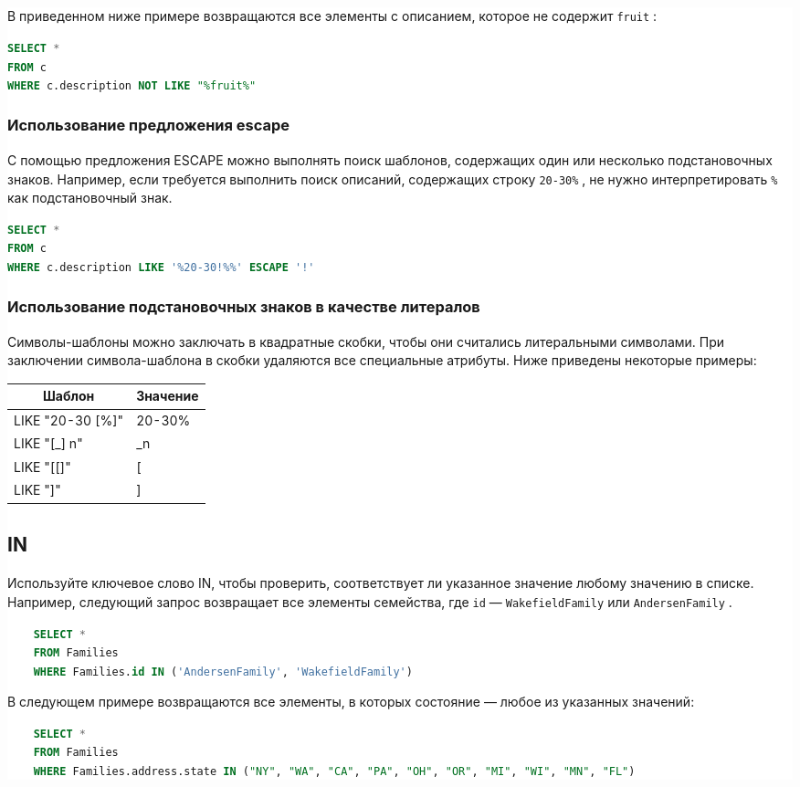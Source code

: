 В приведенном ниже примере возвращаются все элементы с описанием, которое не содержит `fruit` :

```sql
SELECT *
FROM c
WHERE c.description NOT LIKE "%fruit%"
```

### <a name="using-the-escape-clause"></a>Использование предложения escape

С помощью предложения ESCAPE можно выполнять поиск шаблонов, содержащих один или несколько подстановочных знаков. Например, если требуется выполнить поиск описаний, содержащих строку `20-30%` , не нужно интерпретировать `%` как подстановочный знак.

```sql
SELECT *
FROM c
WHERE c.description LIKE '%20-30!%%' ESCAPE '!'
```

### <a name="using-wildcard-characters-as-literals"></a>Использование подстановочных знаков в качестве литералов

Символы-шаблоны можно заключать в квадратные скобки, чтобы они считались литеральными символами. При заключении символа-шаблона в скобки удаляются все специальные атрибуты. Ниже приведены некоторые примеры:

| Шаблон           | Значение |
| ----------------- | ------- |
| LIKE "20-30 [%]" | 20-30%  |
| LIKE "[_] n"     | _n      |
| LIKE "[[]"    | [       |
| LIKE "]"        | ]       |

## <a name="in"></a>IN

Используйте ключевое слово IN, чтобы проверить, соответствует ли указанное значение любому значению в списке. Например, следующий запрос возвращает все элементы семейства, где `id` — `WakefieldFamily` или `AndersenFamily` .

```sql
    SELECT *
    FROM Families
    WHERE Families.id IN ('AndersenFamily', 'WakefieldFamily')
```

В следующем примере возвращаются все элементы, в которых состояние — любое из указанных значений:

```sql
    SELECT *
    FROM Families
    WHERE Families.address.state IN ("NY", "WA", "CA", "PA", "OH", "OR", "MI", "WI", "MN", "FL")
```
